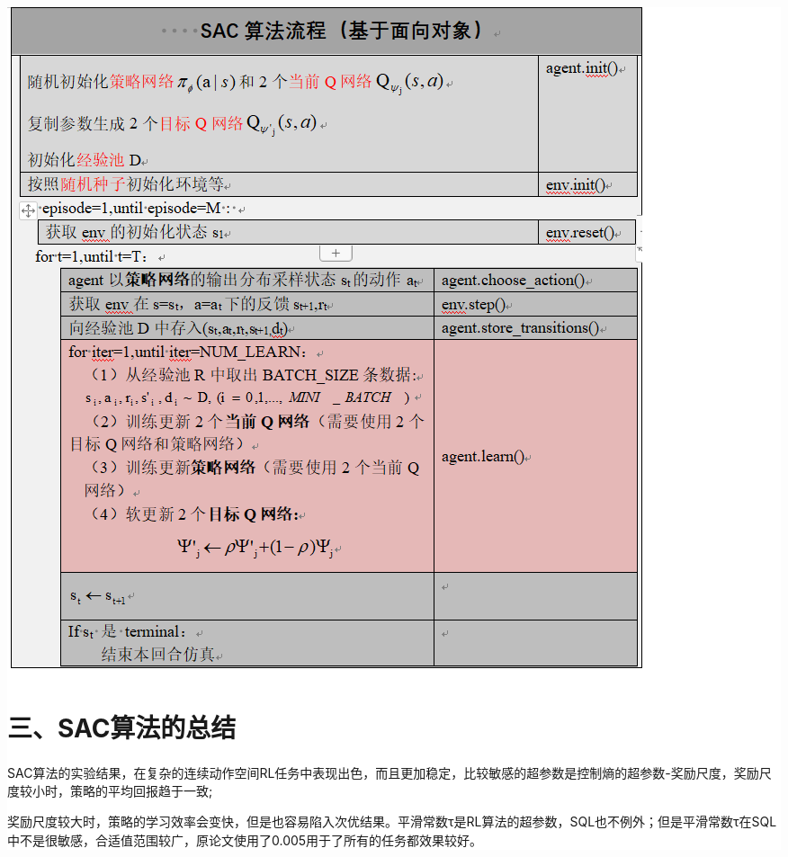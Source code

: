 ![](..//img-post/强化学习/2021-10-19-SAC算法及其实现/SAC算法流程-面向对象.png)

# 三、SAC算法的总结

SAC算法的实验结果，在复杂的连续动作空间RL任务中表现出色，而且更加稳定，比较敏感的超参数是控制熵的超参数-奖励尺度，奖励尺度较小时，策略的平均回报趋于一致;

奖励尺度较大时，策略的学习效率会变快，但是也容易陷入次优结果。平滑常数τ是RL算法的超参数，SQL也不例外；但是平滑常数τ在SQL中不是很敏感，合适值范围较广，原论文使用了0.005用于了所有的任务都效果较好。
